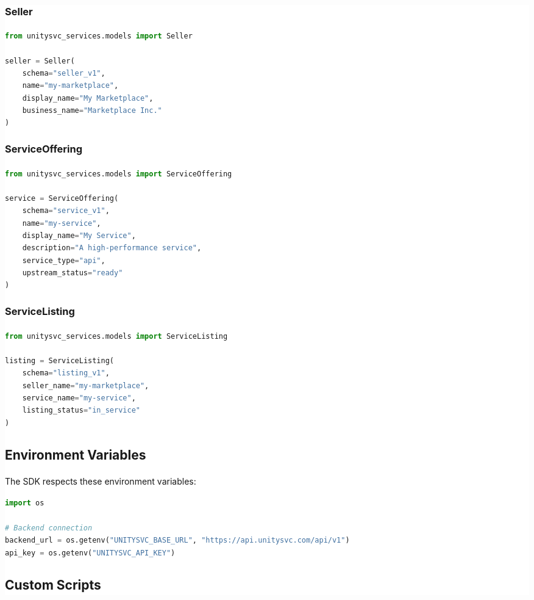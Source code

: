 ### Seller

```python
from unitysvc_services.models import Seller

seller = Seller(
    schema="seller_v1",
    name="my-marketplace",
    display_name="My Marketplace",
    business_name="Marketplace Inc."
)
```

### ServiceOffering

```python
from unitysvc_services.models import ServiceOffering

service = ServiceOffering(
    schema="service_v1",
    name="my-service",
    display_name="My Service",
    description="A high-performance service",
    service_type="api",
    upstream_status="ready"
)
```

### ServiceListing

```python
from unitysvc_services.models import ServiceListing

listing = ServiceListing(
    schema="listing_v1",
    seller_name="my-marketplace",
    service_name="my-service",
    listing_status="in_service"
)
```

## Environment Variables

The SDK respects these environment variables:

```python
import os

# Backend connection
backend_url = os.getenv("UNITYSVC_BASE_URL", "https://api.unitysvc.com/api/v1")
api_key = os.getenv("UNITYSVC_API_KEY")
```

## Custom Scripts

